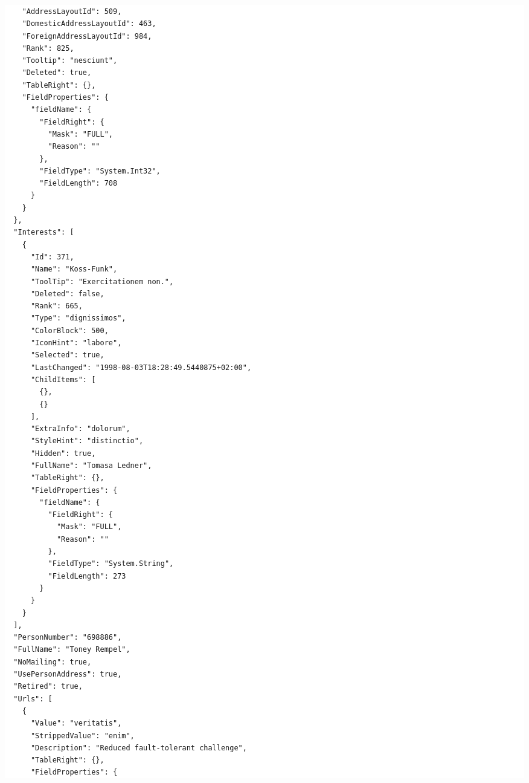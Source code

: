 ```http_
    "AddressLayoutId": 509,
    "DomesticAddressLayoutId": 463,
    "ForeignAddressLayoutId": 984,
    "Rank": 825,
    "Tooltip": "nesciunt",
    "Deleted": true,
    "TableRight": {},
    "FieldProperties": {
      "fieldName": {
        "FieldRight": {
          "Mask": "FULL",
          "Reason": ""
        },
        "FieldType": "System.Int32",
        "FieldLength": 708
      }
    }
  },
  "Interests": [
    {
      "Id": 371,
      "Name": "Koss-Funk",
      "ToolTip": "Exercitationem non.",
      "Deleted": false,
      "Rank": 665,
      "Type": "dignissimos",
      "ColorBlock": 500,
      "IconHint": "labore",
      "Selected": true,
      "LastChanged": "1998-08-03T18:28:49.5440875+02:00",
      "ChildItems": [
        {},
        {}
      ],
      "ExtraInfo": "dolorum",
      "StyleHint": "distinctio",
      "Hidden": true,
      "FullName": "Tomasa Ledner",
      "TableRight": {},
      "FieldProperties": {
        "fieldName": {
          "FieldRight": {
            "Mask": "FULL",
            "Reason": ""
          },
          "FieldType": "System.String",
          "FieldLength": 273
        }
      }
    }
  ],
  "PersonNumber": "698886",
  "FullName": "Toney Rempel",
  "NoMailing": true,
  "UsePersonAddress": true,
  "Retired": true,
  "Urls": [
    {
      "Value": "veritatis",
      "StrippedValue": "enim",
      "Description": "Reduced fault-tolerant challenge",
      "TableRight": {},
      "FieldProperties": {
```